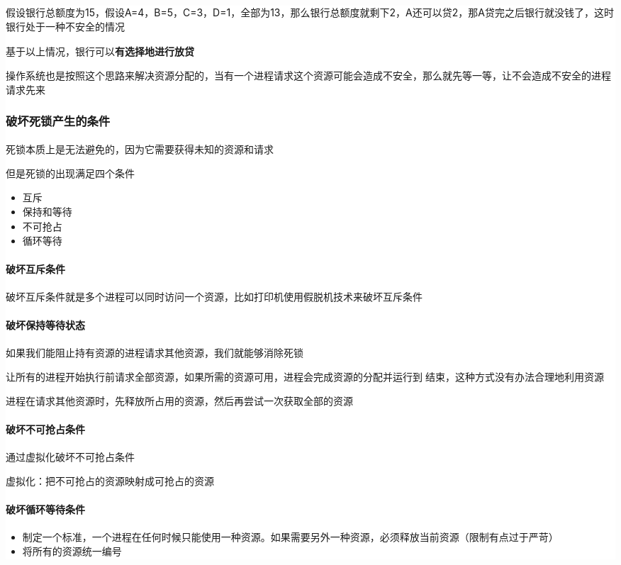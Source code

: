 假设银行总额度为15，假设A=4，B=5，C=3，D=1，全部为13，那么银行总额度就剩下2，A还可以贷2，那A贷完之后银行就没钱了，这时银行处于一种不安全的情况

基于以上情况，银行可以**有选择地进行放贷**

操作系统也是按照这个思路来解决资源分配的，当有一个进程请求这个资源可能会造成不安全，那么就先等一等，让不会造成不安全的进程请求先来

### 破坏死锁产生的条件

死锁本质上是无法避免的，因为它需要获得未知的资源和请求

但是死锁的出现满足四个条件

* 互斥
* 保持和等待
* 不可抢占
* 循环等待

#### 破坏互斥条件

破坏互斥条件就是多个进程可以同时访问一个资源，比如打印机使用假脱机技术来破坏互斥条件

#### 破坏保持等待状态

如果我们能阻止持有资源的进程请求其他资源，我们就能够消除死锁

​	让所有的进程开始执行前请求全部资源，如果所需的资源可用，进程会完成资源的分配并运行到	结束，这种方式没有办法合理地利用资源

​	进程在请求其他资源时，先释放所占用的资源，然后再尝试一次获取全部的资源

#### 破坏不可抢占条件

通过虚拟化破坏不可抢占条件

虚拟化：把不可抢占的资源映射成可抢占的资源

#### 破坏循环等待条件

* 制定一个标准，一个进程在任何时候只能使用一种资源。如果需要另外一种资源，必须释放当前资源（限制有点过于严苛）
* 将所有的资源统一编号

